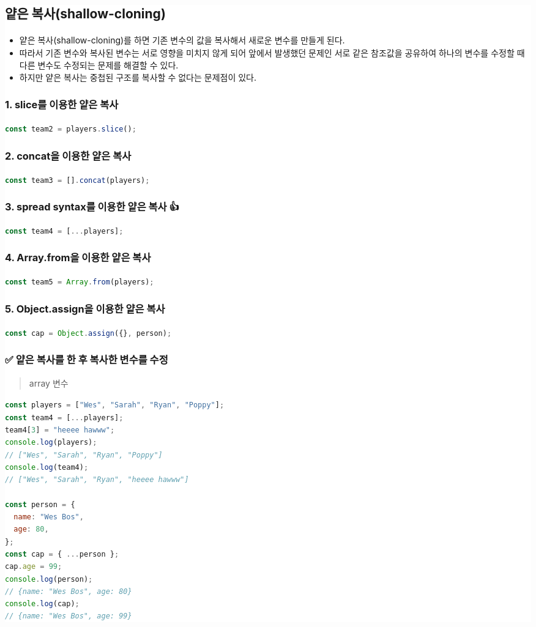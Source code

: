 ## 얕은 복사(shallow-cloning)

- 얕은 복사(shallow-cloning)를 하면 기존 변수의 값을 복사해서 새로운 변수를 만들게 된다.
- 따라서 기존 변수와 복사된 변수는 서로 영향을 미치지 않게 되어 앞에서 발생했던 문제인 서로 같은 참조값을 공유하여 하나의 변수를 수정할 때 다른 변수도 수정되는 문제를 해결할 수 있다.
- 하지만 얕은 복사는 중첩된 구조를 복사할 수 없다는 문제점이 있다.

### 1. slice를 이용한 얕은 복사

```jsx
const team2 = players.slice();
```

### 2. concat을 이용한 얕은 복사

```jsx
const team3 = [].concat(players);
```

### 3. spread syntax를 이용한 얕은 복사 👍

```jsx
const team4 = [...players];
```

### 4. Array.from을 이용한 얕은 복사

```jsx
const team5 = Array.from(players);
```

### 5. Object.assign을 이용한 얕은 복사

```jsx
const cap = Object.assign({}, person);
```

### ✅ 얕은 복사를 한 후 복사한 변수를 수정

> array 변수

```jsx
const players = ["Wes", "Sarah", "Ryan", "Poppy"];
const team4 = [...players];
team4[3] = "heeee hawww";
console.log(players);
// ["Wes", "Sarah", "Ryan", "Poppy"]
console.log(team4);
// ["Wes", "Sarah", "Ryan", "heeee hawww"]

const person = {
  name: "Wes Bos",
  age: 80,
};
const cap = { ...person };
cap.age = 99;
console.log(person);
// {name: "Wes Bos", age: 80}
console.log(cap);
// {name: "Wes Bos", age: 99}
```

